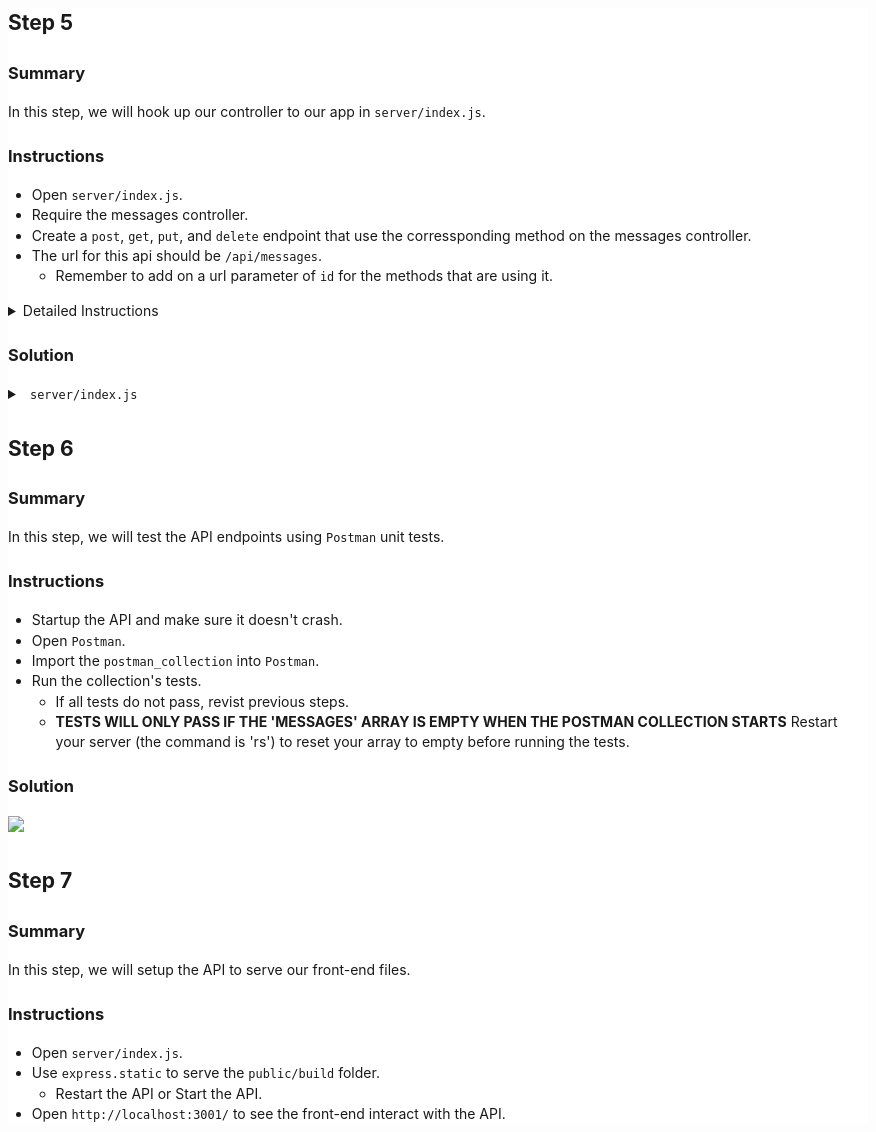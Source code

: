 ## Step 5

### Summary

In this step, we will hook up our controller to our app in `server/index.js`.

### Instructions

* Open `server/index.js`.
* Require the messages controller.
* Create a `post`, `get`, `put`, and `delete` endpoint that use the corressponding method on the messages controller.
* The url for this api should be `/api/messages`.
  * Remember to add on a url parameter of `id` for the methods that are using it.

<details><summary> Detailed Instructions </summary></details>

### Solution

<details><summary> <code> server/index.js </code> </summary></details>

## Step 6

### Summary

In this step, we will test the API endpoints using `Postman` unit tests.

### Instructions

* Startup the API and make sure it doesn't crash.
* Open `Postman`.
* Import the `postman_collection` into `Postman`.
* Run the collection's tests.
  * If all tests do not pass, revist previous steps.
  * **TESTS WILL ONLY PASS IF THE 'MESSAGES' ARRAY IS EMPTY WHEN THE POSTMAN COLLECTION STARTS** Restart your server (the command is 'rs') to reset your array to empty before running the tests. 

### Solution

<img src="https://github.com/DevMountain/node-2-afternoon/blob/solution/readme-assets/2.png" />

## Step 7

### Summary

In this step, we will setup the API to serve our front-end files.

### Instructions

* Open `server/index.js`.
* Use `express.static` to serve the `public/build` folder.
  * Restart the API or Start the API.
* Open `http://localhost:3001/` to see the front-end interact with the API.
